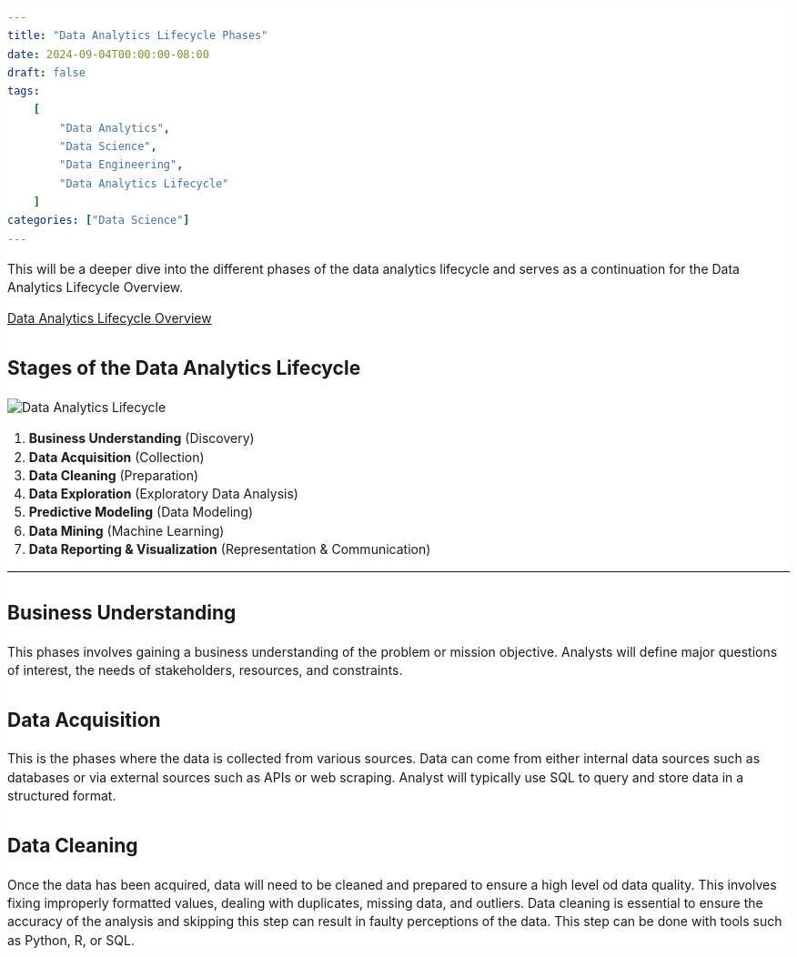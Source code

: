 ```yaml
---
title: "Data Analytics Lifecycle Phases"
date: 2024-09-04T00:00:00-08:00
draft: false
tags:
    [
        "Data Analytics",
        "Data Science",
        "Data Engineering",
        "Data Analytics Lifecycle"
    ]
categories: ["Data Science"]
---
```


This will be a deeper dive into the different phases of the data analytics lifecycle and serves as a continuation for the Data Analytics Lifecycle Overview. 

[Data Analytics Lifecycle Overview](/notes/posts/data-analytics-lifecycle-overview)


## Stages of the Data Analytics Lifecycle
![Data Analytics Lifecycle](/notes/attachments/images/data-analytics-lifecycle.jpeg)
1. **Business Understanding** (Discovery)
2. **Data Acquisition** (Collection)
3. **Data Cleaning** (Preparation)
4. **Data Exploration** (Exploratory Data Analysis)
5. **Predictive Modeling** (Data Modeling)
6. **Data Mining** (Machine Learning)
7. **Data Reporting & Visualization** (Representation & Communication)

---

## Business Understanding
This phases involves gaining a business understanding of the problem or mission objective. Analysts will define major questions of interest, the needs of stakeholders, resources, and constraints.  

## Data Acquisition
This is the phases where the data is collected from various sources. Data can come from either internal data sources such as databases or via external sources such as APIs or web scraping. Analyst will typically use SQL to query and store data in a structured format. 

## Data Cleaning
Once the data has been acquired, data will need to be cleaned and prepared to ensure a high level od data quality. This involves fixing improperly formatted values, dealing with duplicates, missing data, and outliers. Data cleaning is essential to ensure the accuracy of the analysis and skipping this step can result in faulty perceptions of the data. This step can be done with tools such as Python, R, or SQL.

